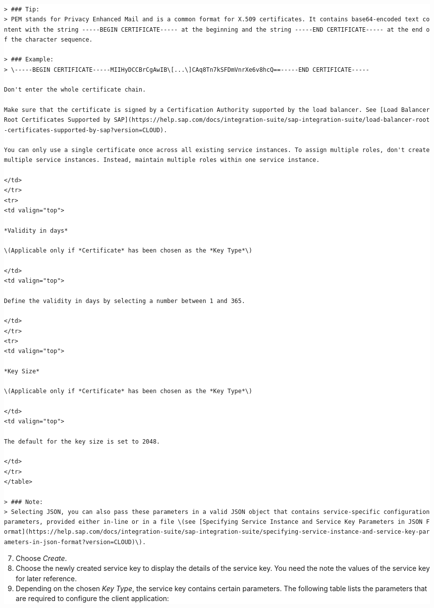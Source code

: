     > ### Tip:  
    > PEM stands for Privacy Enhanced Mail and is a common format for X.509 certificates. It contains base64-encoded text content with the string -----BEGIN CERTIFICATE----- at the beginning and the string -----END CERTIFICATE----- at the end of the character sequence.

    > ### Example:  
    > \-----BEGIN CERTIFICATE-----MIIHyDCCBrCgAwIB\[...\]CAq8Tn7kSFDmVnrXe6v8hcQ==-----END CERTIFICATE-----

    Don't enter the whole certificate chain.

    Make sure that the certificate is signed by a Certification Authority supported by the load balancer. See [Load Balancer Root Certificates Supported by SAP](https://help.sap.com/docs/integration-suite/sap-integration-suite/load-balancer-root-certificates-supported-by-sap?version=CLOUD).

    You can only use a single certificate once across all existing service instances. To assign multiple roles, don't create multiple service instances. Instead, maintain multiple roles within one service instance.
    
    </td>
    </tr>
    <tr>
    <td valign="top">
    
    *Validity in days*

    \(Applicable only if *Certificate* has been chosen as the *Key Type*\)
    
    </td>
    <td valign="top">
    
    Define the validity in days by selecting a number between 1 and 365.
    
    </td>
    </tr>
    <tr>
    <td valign="top">
    
    *Key Size*

    \(Applicable only if *Certificate* has been chosen as the *Key Type*\)
    
    </td>
    <td valign="top">
    
    The default for the key size is set to 2048.
    
    </td>
    </tr>
    </table>
    
    > ### Note:  
    > Selecting JSON, you can also pass these parameters in a valid JSON object that contains service-specific configuration parameters, provided either in-line or in a file \(see [Specifying Service Instance and Service Key Parameters in JSON Format](https://help.sap.com/docs/integration-suite/sap-integration-suite/specifying-service-instance-and-service-key-parameters-in-json-format?version=CLOUD)\).

7.  Choose *Create*.
8.  Choose the newly created service key to display the details of the service key. You need the note the values of the service key for later reference.
9.  Depending on the chosen *Key Type*, the service key contains certain parameters. The following table lists the parameters that are required to configure the client application:
